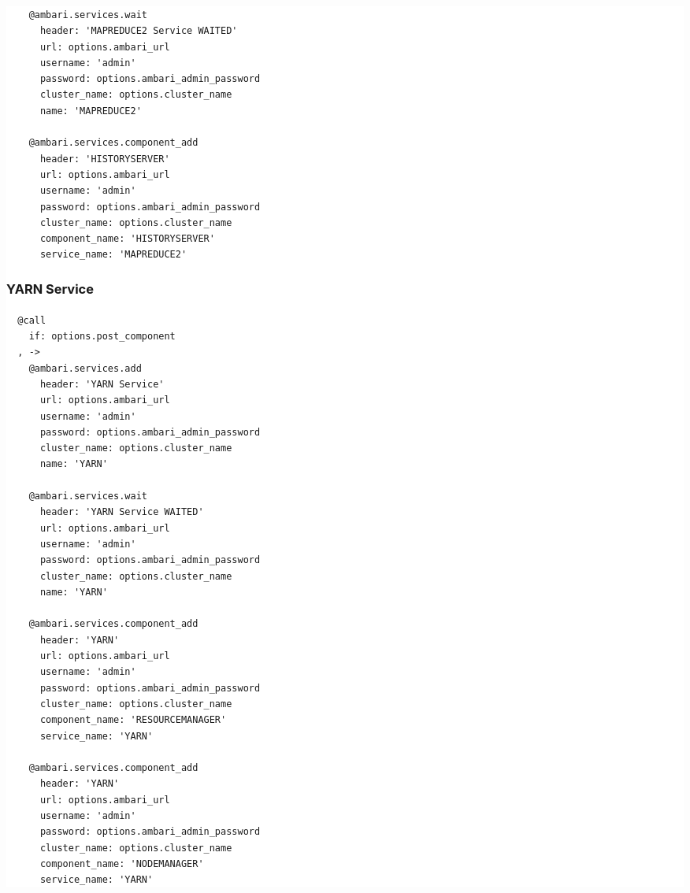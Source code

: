         @ambari.services.wait
          header: 'MAPREDUCE2 Service WAITED'
          url: options.ambari_url
          username: 'admin'
          password: options.ambari_admin_password
          cluster_name: options.cluster_name
          name: 'MAPREDUCE2'

        @ambari.services.component_add
          header: 'HISTORYSERVER'
          url: options.ambari_url
          username: 'admin'
          password: options.ambari_admin_password
          cluster_name: options.cluster_name
          component_name: 'HISTORYSERVER'
          service_name: 'MAPREDUCE2'
      
### YARN Service

      @call
        if: options.post_component
      , ->
        @ambari.services.add
          header: 'YARN Service'
          url: options.ambari_url
          username: 'admin'
          password: options.ambari_admin_password
          cluster_name: options.cluster_name
          name: 'YARN'

        @ambari.services.wait
          header: 'YARN Service WAITED'
          url: options.ambari_url
          username: 'admin'
          password: options.ambari_admin_password
          cluster_name: options.cluster_name
          name: 'YARN'

        @ambari.services.component_add
          header: 'YARN'
          url: options.ambari_url
          username: 'admin'
          password: options.ambari_admin_password
          cluster_name: options.cluster_name
          component_name: 'RESOURCEMANAGER'
          service_name: 'YARN'
          
        @ambari.services.component_add
          header: 'YARN'
          url: options.ambari_url
          username: 'admin'
          password: options.ambari_admin_password
          cluster_name: options.cluster_name
          component_name: 'NODEMANAGER'
          service_name: 'YARN'
          